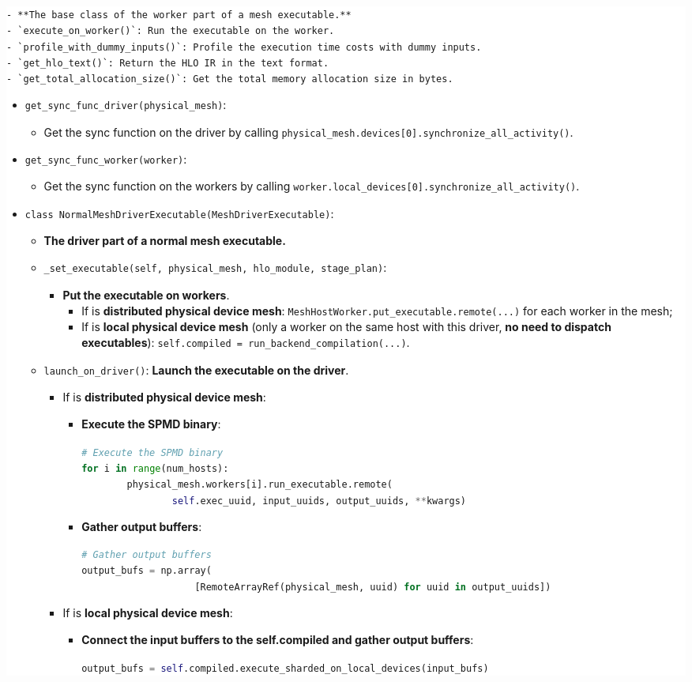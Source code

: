     - **The base class of the worker part of a mesh executable.**
    - `execute_on_worker()`: Run the executable on the worker.
    - `profile_with_dummy_inputs()`: Profile the execution time costs with dummy inputs.
    - `get_hlo_text()`: Return the HLO IR in the text format.
    - `get_total_allocation_size()`: Get the total memory allocation size in bytes.

- `get_sync_func_driver(physical_mesh)`: 

    - Get the sync function on the driver by calling `physical_mesh.devices[0].synchronize_all_activity()`.

- `get_sync_func_worker(worker)`:

    - Get the sync function on the workers by calling `worker.local_devices[0].synchronize_all_activity()`.

- `class NormalMeshDriverExecutable(MeshDriverExecutable)`:

    - **The driver part of a normal mesh executable.**
    - `_set_executable(self, physical_mesh, hlo_module, stage_plan)`:
        - **Put the executable on workers**.
            - If is **distributed physical device mesh**: `MeshHostWorker.put_executable.remote(...)` for each worker in the mesh;
            - If is **local physical device mesh** (only a worker on the same host with this driver, **no need to dispatch executables**): `self.compiled = run_backend_compilation(...)`. 

    - `launch_on_driver()`: **Launch the executable on the driver**.

        - If is **distributed physical device mesh**:

            - **Execute the SPMD binary**: 

                ```python
                # Execute the SPMD binary
                for i in range(num_hosts):
                		physical_mesh.workers[i].run_executable.remote(
                				self.exec_uuid, input_uuids, output_uuids, **kwargs)
                ```

            - **Gather output buffers**:

                ```python
                # Gather output buffers
                output_bufs = np.array(
                					[RemoteArrayRef(physical_mesh, uuid) for uuid in output_uuids])
                ```

        - If is **local physical device mesh**:

            - **Connect the input buffers to the self.compiled and gather output buffers**:

                ```python
                output_bufs = self.compiled.execute_sharded_on_local_devices(input_bufs)
                ```
